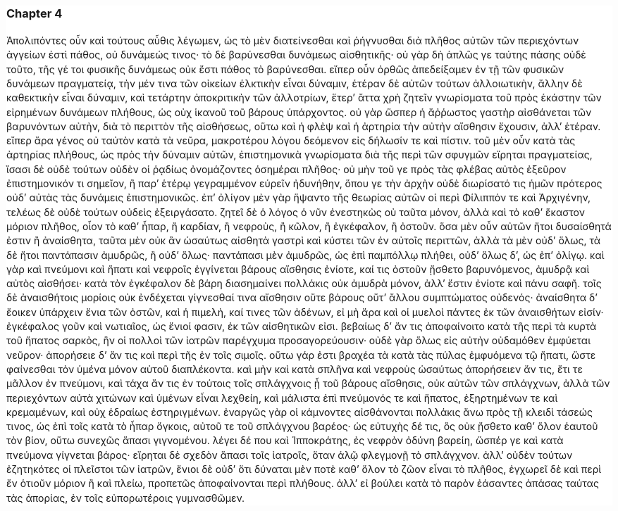 
### Chapter 4

<p>Ἀπολιπόντες οὖν καὶ τούτους αὖθις λέγωμεν, <lb/>ὡς τὸ μὲν διατείνεσθαι καὶ
                        ῥήγνυσθαι διὰ πλῆθος <lb/>αὐτῶν τῶν περιεχόντων ἀγγείων ἐστὶ πάθος, οὐ
                        δυνάμεώς <lb/>τινος· τὸ δὲ βαρύνεσθαι δυνάμεως αἰσθητικῆς· οὐ γὰρ δὴ
                        <lb/>ἁπλῶς γε ταύτης πάσης οὐδὲ τοῦτο, τῆς γέ τοι φυσικῆς δυνάμεως <lb/>οὐκ
                        ἔστι πάθος τὸ βαρύνεσθαι. εἴπερ οὖν ὀρθῶς ἀπεδείξαμεν <lb/>ἐν τῇ τῶν φυσικῶν
                        δυνάμεων πραγματείᾳ, τὴν μέν <lb/>τινα τῶν οἰκείων ἑλκτικὴν εἶναι δύναμιν,
                        ἑτέραν δὲ αὐτῶν <lb/>τούτων ἀλλοιωτικὴν, ἄλλην δὲ καθεκτικὴν εἶναι δύναμιν,
                        καὶ τετάρτην <lb/>ἀποκριτικὴν τῶν ἀλλοτρίων, ἕτερ’ ἄττα χρὴ ζητεῖν
                        γνωρίσματα <lb/>τοῦ πρὸς ἑκάστην τῶν εἰρημένων δυνάμεων πλήθους, <lb/>ὡς οὐχ
                        ἱκανοῦ τοῦ βάρους ὑπάρχοντος. οὐ γὰρ ὥσπερ ἡ <lb/>ἄῤῥωστος γαστὴρ αἰσθάνεται
                        τῶν βαρυνόντων αὐτὴν, διὰ τὸ <lb/>περιττὸν τῆς αἰσθήσεως, οὕτω καὶ ἡ φλὲψ
                        καὶ ἡ ἀρτηρία <lb/>τὴν αὐτὴν αἴσθησιν ἔχουσιν, ἀλλ’ ἑτέραν. εἴπερ ἄρα γένος
                        <lb/>οὐ ταὐτὸν κατὰ τὰ νεῦρα, μακροτέρου λόγου δεόμενον εἰς <lb/>δήλωσίν τε
                        καὶ πίστιν. τοῦ μὲν οὖν κατὰ τὰς ἀρτηρίας πλήθους, <lb/>ὡς πρὸς τὴν δύναμιν
                        αὐτῶν, ἐπιστημονικὰ γνωρίσματα <pb n="530"/> διὰ τῆς περὶ τῶν σφυγμῶν
                        εἴρηται πραγματείας, ἴσασι δὲ <lb/>οὐδὲ τούτων οὐδὲν οἱ ῥᾳδίως ὀνομάζοντες
                        ὁσημέραι πλῆθος· <lb/>οὐ μὴν τοῦ γε πρὸς τὰς φλέβας αὐτὸς ἐξεῦρον
                        ἐπιστημονικόν <lb/>τι σημεῖον, ἢ παρ’ ἑτέρῳ γεγραμμένον εὑρεῖν ἠδυνήθην,
                        ὅπου <lb/>γε τὴν ἀρχὴν οὐδὲ διωρίσατό τις ἡμῶν πρότερος οὐδ’ αὐτὰς <lb/>τὰς
                        δυνάμεις ἐπιστημονικῶς. ἐπ’ ὀλίγον μὲν γὰρ ἥψαντο τῆς <lb/>θεωρίας αὐτῶν οἱ
                        περὶ Φίλιππόν τε καὶ Ἀρχιγένην, τελέως <lb/>δὲ οὐδὲ τούτων οὐδεὶς
                        ἐξειργάσατο. ζητεῖ δὲ ὁ λόγος ὁ νῦν <lb/>ἐνεστηκὼς οὐ ταῦτα μόνον, ἀλλὰ καὶ
                        τὸ καθ’ ἕκαστον μόριον <lb/>πλῆθος, οἷον τὸ καθ’ ἧπαρ, ἢ καρδίαν, ἢ νεφροὺς,
                        ἢ κῶλον, <lb/>ἢ ἐγκέφαλον, ἢ ὀστοῦν. <milestone unit="ed2page" n="329"/>ὅσα
                        μὲν οὖν αὐτῶν <lb/>ἤτοι δυσαίσθητά ἐστιν ἢ ἀναίσθητα, ταῦτα μὲν οὐκ ἂν
                        ὡσαύτως <lb/>αἰσθητὰ γαστρὶ καὶ κύστει τῶν ἐν αὐτοῖς περιττῶν, ἀλλὰ <lb/>τὰ
                        μὲν οὐδ’ ὅλως, τὰ δὲ ἤτοι παντάπασιν ἀμυδρῶς, ἢ οὐδ’ <lb/>ὅλως· παντάπασι
                        μὲν ἀμυδρῶς, ὡς ἐπὶ παμπόλλῳ πλήθει, <lb/>οὐδ’ ὅλως δ’, ὡς ἐπ’ ὀλίγῳ. καὶ
                        γὰρ καὶ πνεύμονι καὶ ἥπατι <lb/>καὶ νεφροῖς ἐγγίνεται βάρους αἴσθησις
                        ἐνίοτε, καί τις ὀστοῦν <lb/>ᾔσθετο βαρυνόμενος, ἀμυδρᾷ καὶ αὐτὸς αἰσθήσει·
                        κατὰ τὸν <pb n="531"/> ἐγκέφαλον δὲ βάρη διασημαίνει πολλάκις οὐκ ἀμυδρὰ
                        μόνον, <lb/>ἀλλ’ ἔστιν ἐνίοτε καὶ πάνυ σαφῆ. τοῖς δὲ ἀναισθήτοις μορίοις
                        <lb/>οὐκ ἐνδέχεται γίγνεσθαί τινα αἴσθησιν οὔτε βάρους <lb/>οὔτ’ ἄλλου
                        συμπτώματος οὐδενός· ἀναίσθητα δ’ ἔοικεν ὑπάρχειν <lb/>ἔνια τῶν ὀστῶν, καὶ ἡ
                        πιμελὴ, καί τινες τῶν ἀδένων, <lb/>εἰ μὴ ἄρα καὶ οἱ μυελοὶ πάντες ἐκ τῶν
                        ἀναισθήτων εἰσίν· <lb/>ἐγκέφαλος γοῦν καὶ νωτιαῖος, ὡς ἔνιοί φασιν, ἐκ τῶν
                        αἰσθητικῶν <lb/>εἰσι. βεβαίως δ’ ἄν τις ἀποφαίνοιτο κατὰ τῆς περὶ τὰ
                        <lb/>κυρτὰ τοῦ ἥπατος σαρκὸς, ἣν οἱ πολλοὶ τῶν ἰατρῶν παρ<milestone unit="ed1page" n="345"/>έγχυμα <lb/>προσαγορεύουσιν· οὐδὲ γὰρ ὅλως εἰς
                        αὐτὴν οὐδαμόθεν <lb/>ἐμφύεται νεῦρον· ἀπορήσειε δ’ ἄν τις καὶ περὶ τῆς
                        <lb/>ἐν τοῖς σιμοῖς. οὕτω γάρ ἐστι βραχέα τὰ κατὰ τὰς πύλας ἐμφυόμενα
                        <lb/>τῷ ἥπατι, ὥστε φαίνεσθαι τὸν ὑμένα μόνον αὐτοῦ <lb/>διαπλέκοντα. καὶ
                        μὴν καὶ κατὰ σπλῆνα καὶ νεφροὺς ὡσαύτως <lb/>ἀπορήσειεν ἄν τις, ἔτι τε
                        μᾶλλον ἐν πνεύμονι, καὶ τάχα <lb/>ἄν τις ἐν τούτοις τοῖς σπλάγχνοις ᾖ τοῦ
                        βάρους αἴσθησις, οὐκ <lb/>αὐτῶν τῶν σπλάγχνων, ἀλλὰ τῶν περιεχόντων αὐτὰ
                        χιτώνων <lb/>καὶ ὑμένων εἶναι λεχθείη, καὶ μάλιστα ἐπὶ πνεύμονός τε καὶ <pb n="532"/> ἥπατος, ἐξηρτημένων τε καὶ κρεμαμένων, καὶ οὐχ ἑδραίως
                        <lb/>ἐστηριγμένων. ἐναργῶς γὰρ οἱ κάμνοντες αἰσθάνονται πολλάκις <lb/>ἄνω
                        πρὸς τῇ κλειδὶ τάσεώς τινος, ὡς ἐπὶ τοῖς κατὰ τὸ <lb/>ἧπαρ ὄγκοις, αὐτοῦ τε
                        τοῦ σπλάγχνου βαρέος· ὡς εὐτυχὴς <lb/>δέ τις, ὃς οὐκ ᾔσθετο καθ’ ὅλον ἑαυτοῦ
                        τὸν βίον, οὕτω <lb/>συνεχῶς ἅπασι γιγνομένου. λέγει δέ που καὶ Ἱπποκράτης,
                        <lb/>ἐς νεφρὸν ὀδύνη βαρείη, ὥσπέρ γε καὶ κατὰ πνεύμονα γίγνεται <lb/>βάρος·
                        εἴρηται δὲ σχεδὸν ἅπασι τοῖς ἰατροῖς, ὅταν ἁλῷ <lb/>φλεγμονῇ τὸ σπλάγχνον.
                        ἀλλ’ οὐδὲν τούτων ἐζητηκότες οἱ <lb/>πλεῖστοι τῶν ἰατρῶν, ἔνιοι δὲ οὐδ’ ὅτι
                        δύναται μὲν ποτὲ <lb/>καθ’ ὅλον τὸ ζῶον εἶναι τὸ πλῆθος, ἐγχωρεῖ δὲ καὶ περὶ
                        ἔν <lb/>ὁτιοῦν μόριον ἢ καὶ πλείω, προπετῶς ἀποφαίνονται περὶ <lb/>πλήθους.
                        ἀλλ’ εἰ βούλει κατὰ τὸ παρὸν ἐάσαντες ἁπάσας <lb/>ταύτας τὰς ἀπορίας, ἐν
                        τοῖς εὐπορωτέροις γυμνασθῶμεν. </p>
